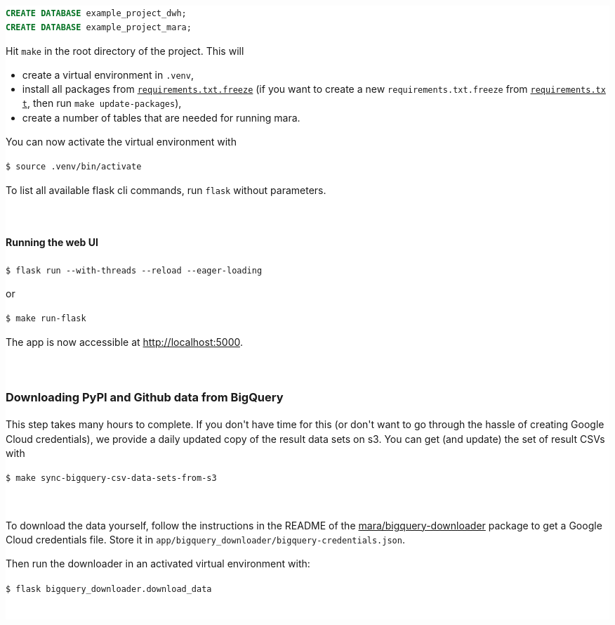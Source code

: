 ```sql
CREATE DATABASE example_project_dwh;
CREATE DATABASE example_project_mara;
```

Hit `make` in the root directory of the project. This will 

- create a virtual environment in `.venv`,
- install all packages from [`requirements.txt.freeze`](requirements.txt.freeze) (if you want to create a new `requirements.txt.freeze` from [`requirements.txt`](requirements.txt), then run `make update-packages`),
- create a number of tables that are needed for running mara.

You can now activate the virtual environment with 

```console
$ source .venv/bin/activate
```

To list all available flask cli commands, run `flask` without parameters.

&nbsp;

#### Running the web UI

```console
$ flask run --with-threads --reload --eager-loading
```
or
```console
$ make run-flask
```

The app is now accessible at [http://localhost:5000](http://localhost:5000).

&nbsp;

### Downloading PyPI and Github data from BigQuery

This step takes many hours to complete. If you don't have time for this (or don't want to go through the hassle of creating Google Cloud credentials), we provide a daily updated copy of the result data sets on s3. You can get (and update) the set of result CSVs with 

```console
$ make sync-bigquery-csv-data-sets-from-s3
```

&nbsp;

To download the data yourself, follow the instructions in the README of the [mara/bigquery-downloader](https://github.com/mara/bigquery-downloader) package to get a Google Cloud credentials file. Store it in `app/bigquery_downloader/bigquery-credentials.json`. 

Then run the downloader in an activated virtual environment with:

```
$ flask bigquery_downloader.download_data
```

&nbsp;
